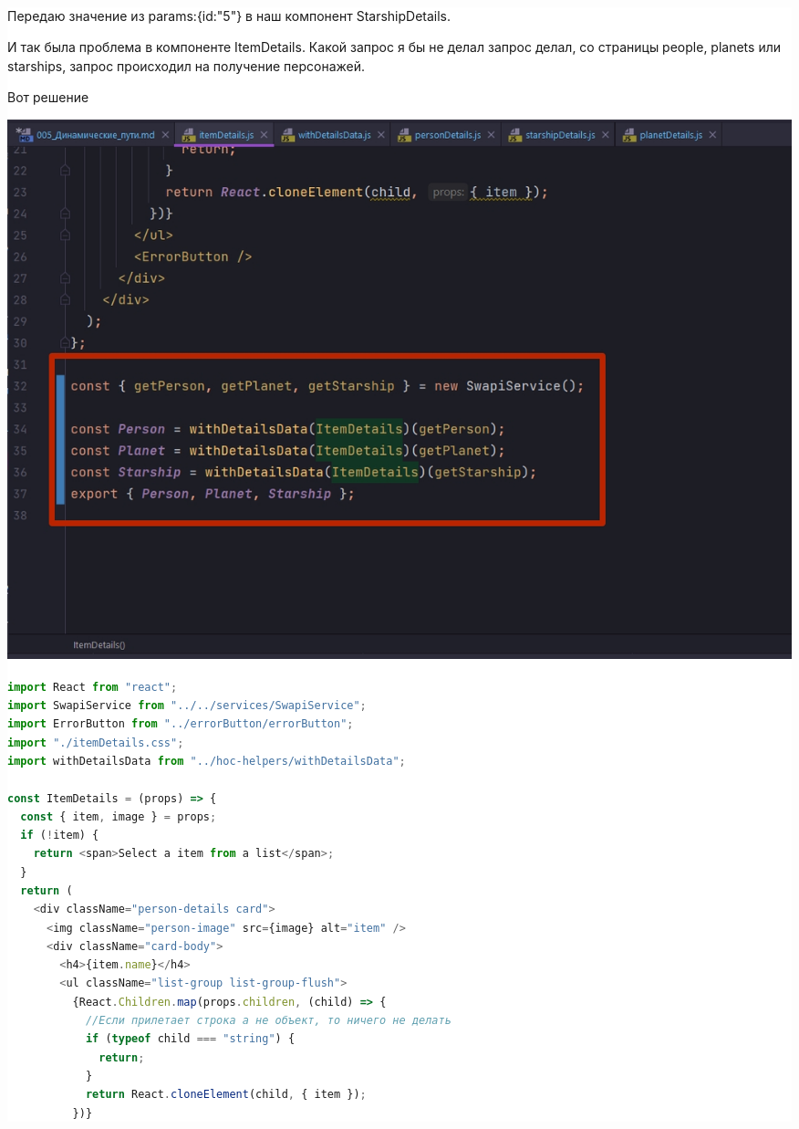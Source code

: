 Передаю значение из params:{id:"5"} в наш компонент StarshipDetails. 



И так была проблема в компоненте ItemDetails. Какой запрос я бы не делал запрос делал, со страницы people, planets или starships, запрос происходил на получение персонажей. 

Вот решение

![](img/013.jpg)

````js
import React from "react";
import SwapiService from "../../services/SwapiService";
import ErrorButton from "../errorButton/errorButton";
import "./itemDetails.css";
import withDetailsData from "../hoc-helpers/withDetailsData";

const ItemDetails = (props) => {
  const { item, image } = props;
  if (!item) {
    return <span>Select a item from a list</span>;
  }
  return (
    <div className="person-details card">
      <img className="person-image" src={image} alt="item" />
      <div className="card-body">
        <h4>{item.name}</h4>
        <ul className="list-group list-group-flush">
          {React.Children.map(props.children, (child) => {
            //Если прилетает строка а не объект, то ничего не делать
            if (typeof child === "string") {
              return;
            }
            return React.cloneElement(child, { item });
          })}
````